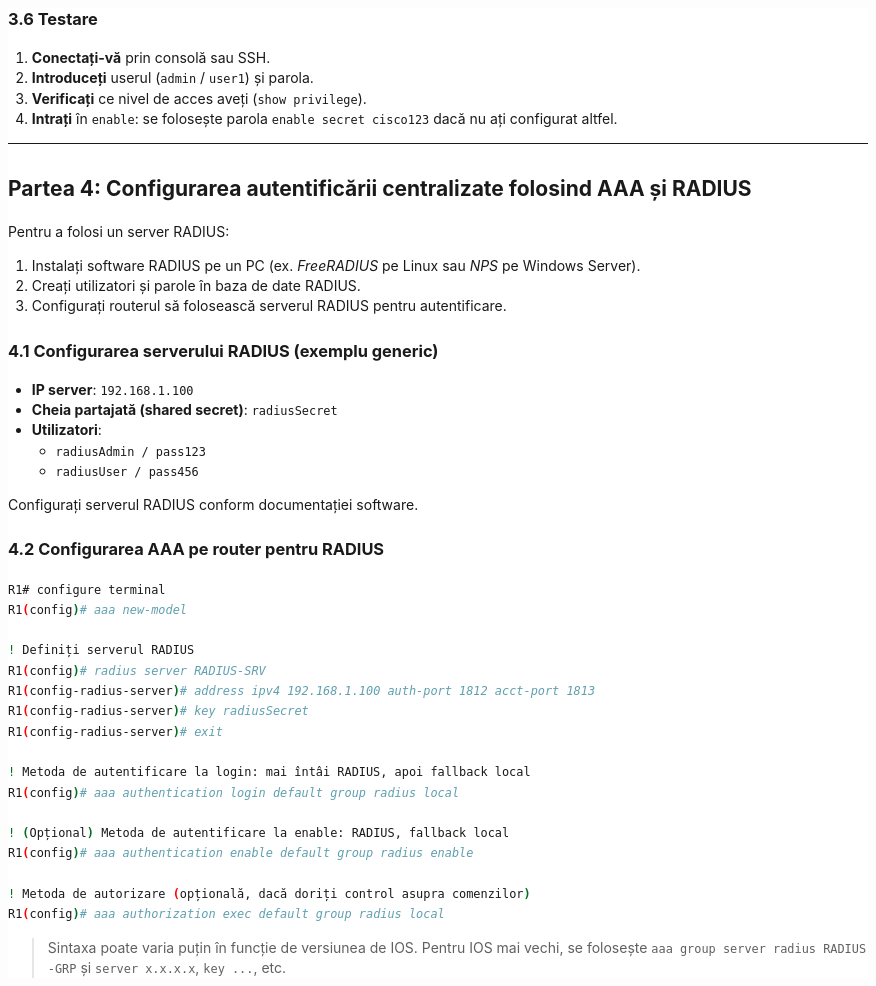 ### 3.6 Testare

1. **Conectați-vă** prin consolă sau SSH.  
2. **Introduceți** userul (`admin` / `user1`) și parola.  
3. **Verificați** ce nivel de acces aveți (`show privilege`).  
4. **Intrați** în `enable`: se folosește parola `enable secret cisco123` dacă nu ați configurat altfel.  

---

## Partea 4: Configurarea autentificării centralizate folosind AAA și RADIUS

Pentru a folosi un server RADIUS:

1. Instalați software RADIUS pe un PC (ex. *FreeRADIUS* pe Linux sau *NPS* pe Windows Server).  
2. Creați utilizatori și parole în baza de date RADIUS.  
3. Configurați routerul să folosească serverul RADIUS pentru autentificare.

### 4.1 Configurarea serverului RADIUS (exemplu generic)

- **IP server**: `192.168.1.100`  
- **Cheia partajată (shared secret)**: `radiusSecret`  
- **Utilizatori**:  
  - `radiusAdmin / pass123`  
  - `radiusUser / pass456`

Configurați serverul RADIUS conform documentației software.

### 4.2 Configurarea AAA pe router pentru RADIUS

```bash
R1# configure terminal
R1(config)# aaa new-model

! Definiți serverul RADIUS
R1(config)# radius server RADIUS-SRV
R1(config-radius-server)# address ipv4 192.168.1.100 auth-port 1812 acct-port 1813
R1(config-radius-server)# key radiusSecret
R1(config-radius-server)# exit

! Metoda de autentificare la login: mai întâi RADIUS, apoi fallback local
R1(config)# aaa authentication login default group radius local

! (Opțional) Metoda de autentificare la enable: RADIUS, fallback local
R1(config)# aaa authentication enable default group radius enable

! Metoda de autorizare (opțională, dacă doriți control asupra comenzilor)
R1(config)# aaa authorization exec default group radius local
```

> Sintaxa poate varia puțin în funcție de versiunea de IOS. Pentru IOS mai vechi, se folosește `aaa group server radius RADIUS-GRP` și `server x.x.x.x`, `key ...`, etc.

